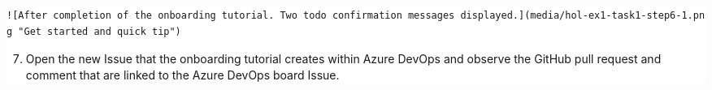     ![After completion of the onboarding tutorial. Two todo confirmation messages displayed.](media/hol-ex1-task1-step6-1.png "Get started and quick tip")

7. Open the new Issue that the onboarding tutorial creates within Azure DevOps and observe the GitHub pull request and comment that are linked to the Azure DevOps board Issue.
